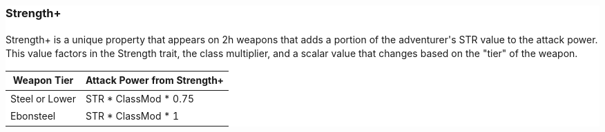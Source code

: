 ### Strength+

Strength+ is a unique property that appears on 2h weapons that adds a portion of the adventurer's STR value to the attack power. This value factors in the Strength trait, the class multiplier, and a scalar value that changes based on the "tier" of the weapon.

| Weapon Tier    | Attack Power from Strength+ |
| -------------- | --------------------------- |
| Steel or Lower | STR * ClassMod * 0.75       |
| Ebonsteel      | STR * ClassMod * 1          |
